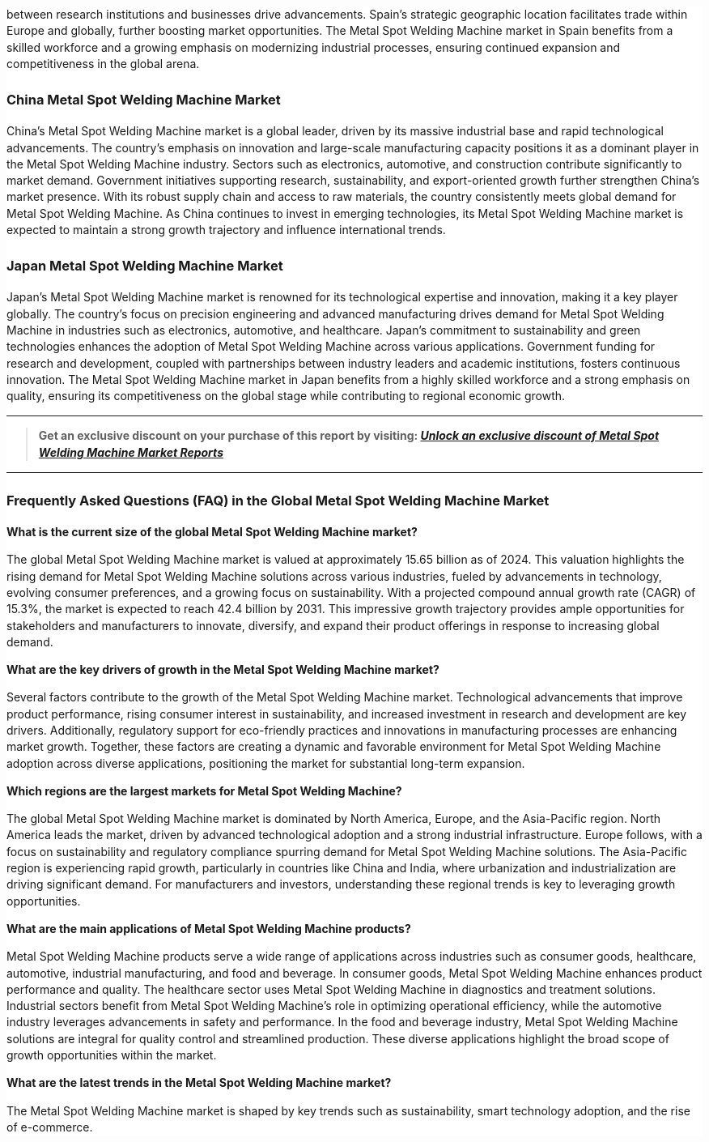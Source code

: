 between research institutions and businesses drive advancements. Spain&rsquo;s strategic geographic location facilitates trade within Europe and globally, further boosting market opportunities. The Metal Spot Welding Machine market in Spain benefits from a skilled workforce and a growing emphasis on modernizing industrial processes, ensuring continued expansion and competitiveness in the global arena.</p><h3>China Metal Spot Welding Machine Market</h3><p>China&rsquo;s Metal Spot Welding Machine market is a global leader, driven by its massive industrial base and rapid technological advancements. The country&rsquo;s emphasis on innovation and large-scale manufacturing capacity positions it as a dominant player in the Metal Spot Welding Machine industry. Sectors such as electronics, automotive, and construction contribute significantly to market demand. Government initiatives supporting research, sustainability, and export-oriented growth further strengthen China&rsquo;s market presence. With its robust supply chain and access to raw materials, the country consistently meets global demand for Metal Spot Welding Machine. As China continues to invest in emerging technologies, its Metal Spot Welding Machine market is expected to maintain a strong growth trajectory and influence international trends.</p><h3>Japan Metal Spot Welding Machine Market</h3><p>Japan&rsquo;s Metal Spot Welding Machine market is renowned for its technological expertise and innovation, making it a key player globally. The country&rsquo;s focus on precision engineering and advanced manufacturing drives demand for Metal Spot Welding Machine in industries such as electronics, automotive, and healthcare. Japan&rsquo;s commitment to sustainability and green technologies enhances the adoption of Metal Spot Welding Machine across various applications. Government funding for research and development, coupled with partnerships between industry leaders and academic institutions, fosters continuous innovation. The Metal Spot Welding Machine market in Japan benefits from a highly skilled workforce and a strong emphasis on quality, ensuring its competitiveness on the global stage while contributing to regional economic growth.</p><hr /><blockquote><p><strong>Get an exclusive discount on your purchase of this report by visiting: <em><a href="://marketresearchpulse.com/ask-for-discount/71327?utm_source=Github&amp;utm_medium=020">Unlock an exclusive discount of Metal Spot Welding Machine Market Reports</a></em>&nbsp;</strong></p></blockquote><hr /><h3>Frequently Asked Questions (FAQ) in the Global Metal Spot Welding Machine Market</h3><p><strong>What is the current size of the global Metal Spot Welding Machine market?</strong></p><p>The global Metal Spot Welding Machine market is valued at approximately 15.65 billion as of 2024. This valuation highlights the rising demand for Metal Spot Welding Machine solutions across various industries, fueled by advancements in technology, evolving consumer preferences, and a growing focus on sustainability. With a projected compound annual growth rate (CAGR) of 15.3%, the market is expected to reach 42.4 billion by 2031. This impressive growth trajectory provides ample opportunities for stakeholders and manufacturers to innovate, diversify, and expand their product offerings in response to increasing global demand.</p><p><strong>What are the key drivers of growth in the Metal Spot Welding Machine market?</strong></p><p>Several factors contribute to the growth of the Metal Spot Welding Machine market. Technological advancements that improve product performance, rising consumer interest in sustainability, and increased investment in research and development are key drivers. Additionally, regulatory support for eco-friendly practices and innovations in manufacturing processes are enhancing market growth. Together, these factors are creating a dynamic and favorable environment for Metal Spot Welding Machine adoption across diverse applications, positioning the market for substantial long-term expansion.</p><p><strong>Which regions are the largest markets for Metal Spot Welding Machine?</strong></p><p>The global Metal Spot Welding Machine market is dominated by North America, Europe, and the Asia-Pacific region. North America leads the market, driven by advanced technological adoption and a strong industrial infrastructure. Europe follows, with a focus on sustainability and regulatory compliance spurring demand for Metal Spot Welding Machine solutions. The Asia-Pacific region is experiencing rapid growth, particularly in countries like China and India, where urbanization and industrialization are driving significant demand. For manufacturers and investors, understanding these regional trends is key to leveraging growth opportunities.</p><p><strong>What are the main applications of Metal Spot Welding Machine products?</strong></p><p>Metal Spot Welding Machine products serve a wide range of applications across industries such as consumer goods, healthcare, automotive, industrial manufacturing, and food and beverage. In consumer goods, Metal Spot Welding Machine enhances product performance and quality. The healthcare sector uses Metal Spot Welding Machine in diagnostics and treatment solutions. Industrial sectors benefit from Metal Spot Welding Machine&rsquo;s role in optimizing operational efficiency, while the automotive industry leverages advancements in safety and performance. In the food and beverage industry, Metal Spot Welding Machine solutions are integral for quality control and streamlined production. These diverse applications highlight the broad scope of growth opportunities within the market.</p><p><strong>What are the latest trends in the Metal Spot Welding Machine market?</strong></p><p>The Metal Spot Welding Machine market is shaped by key trends such as sustainability, smart technology adoption, and the rise of e-commerce.